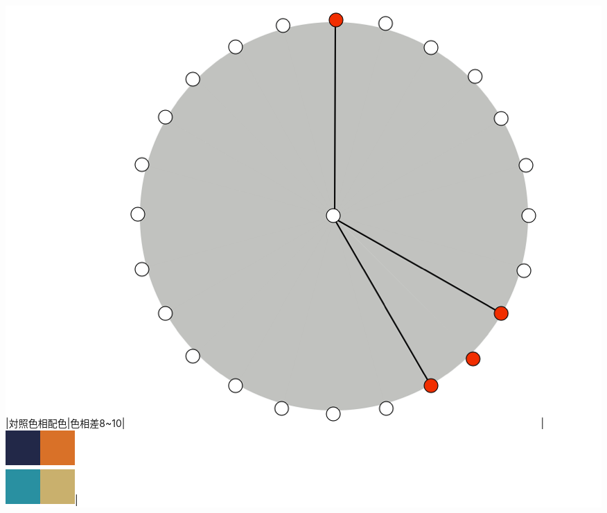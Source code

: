 |対照色相配色|色相差8~10|![a](/assets/img/2013-08-31/06.png)|![a](/assets/img/2013-08-31/45.png)<br>![a](/assets/img/2013-08-31/46.png)|